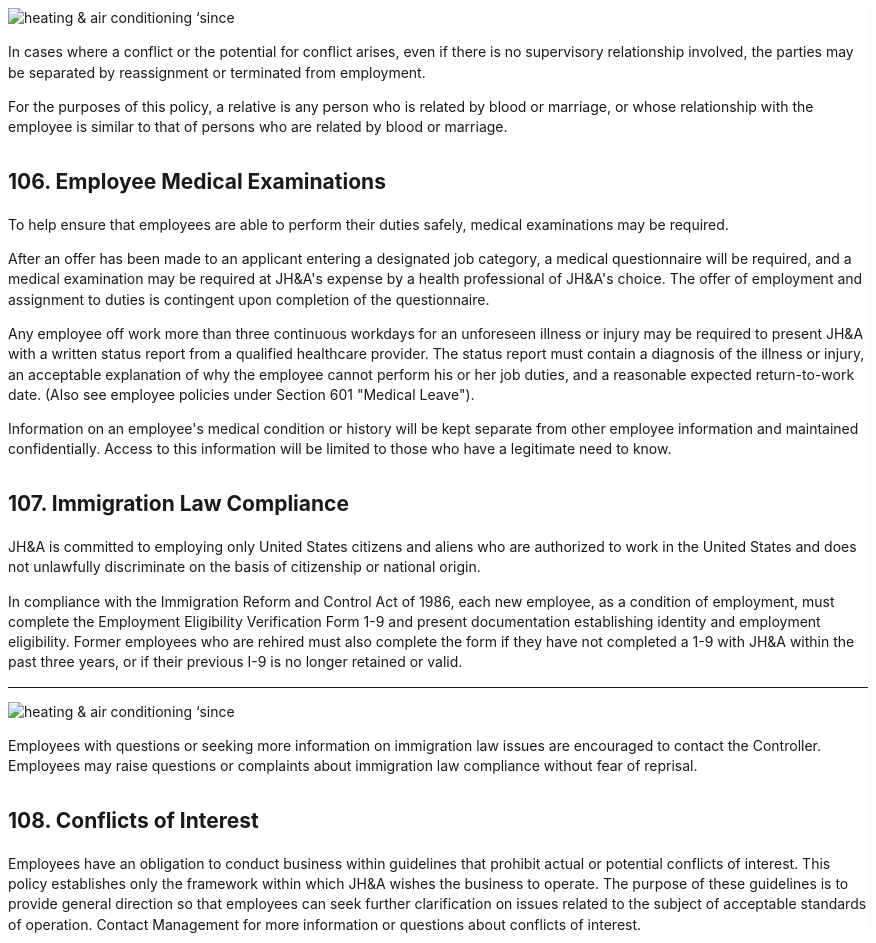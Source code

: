 
![heating & air conditioning ‘since](/Users/sriks/Documents/Projects/FrontShiftAI/data_pipeline/data/parsed/FieldServiceTechnicians_Jacob_Heating_and_Cooling_Jacob-HAC-Employee-Handbook_image_12_2.png)

In cases where a conflict or the potential for conflict arises, even if there is no supervisory
relationship involved, the parties may be separated by reassignment or terminated from
employment.

For the purposes of this policy, a relative is any person who is related by blood or marriage, or
whose relationship with the employee is similar to that of persons who are related by blood or
marriage.

## 106. Employee Medical Examinations

To help ensure that employees are able to perform their duties safely, medical examinations may
be required.

After an offer has been made to an applicant entering a designated job category, a medical
questionnaire will be required, and a medical examination may be required at JH&A's expense by
a health professional of JH&A's choice. The offer of employment and assignment to duties is
contingent upon completion of the questionnaire.

Any employee off work more than three continuous workdays for an unforeseen illness or injury
may be required to present JH&A with a written status report from a qualified healthcare provider.
The status report must contain a diagnosis of the illness or injury, an acceptable explanation of
why the employee cannot perform his or her job duties, and a reasonable expected return-to-work
date. (Also see employee policies under Section 601 "Medical Leave").

Information on an employee's medical condition or history will be kept separate from other
employee information and maintained confidentially. Access to this information will be limited to
those who have a legitimate need to know.

## 107. Immigration Law Compliance

JH&A is committed to employing only United States citizens and aliens who are authorized to
work in the United States and does not unlawfully discriminate on the basis of citizenship or
national origin.

In compliance with the Immigration Reform and Control Act of 1986, each new employee, as a
condition of employment, must complete the Employment Eligibility Verification Form 1-9 and
present documentation establishing identity and employment eligibility. Former employees who
are rehired must also complete the form if they have not completed a 1-9 with JH&A within the
past three years, or if their previous I-9 is no longer retained or valid.

---

![heating & air conditioning ‘since](/Users/sriks/Documents/Projects/FrontShiftAI/data_pipeline/data/parsed/FieldServiceTechnicians_Jacob_Heating_and_Cooling_Jacob-HAC-Employee-Handbook_image_13_2.png)

Employees with questions or seeking more information on immigration law issues are encouraged
to contact the Controller. Employees may raise questions or complaints about immigration law
compliance without fear of reprisal.

## 108. Conflicts of Interest

Employees have an obligation to conduct business within guidelines that prohibit actual or
potential conflicts of interest. This policy establishes only the framework within which JH&A
wishes the business to operate. The purpose of these guidelines is to provide general direction
so that employees can seek further clarification on issues related to the subject of acceptable
standards of operation. Contact Management for more information or questions about conflicts of
interest.
